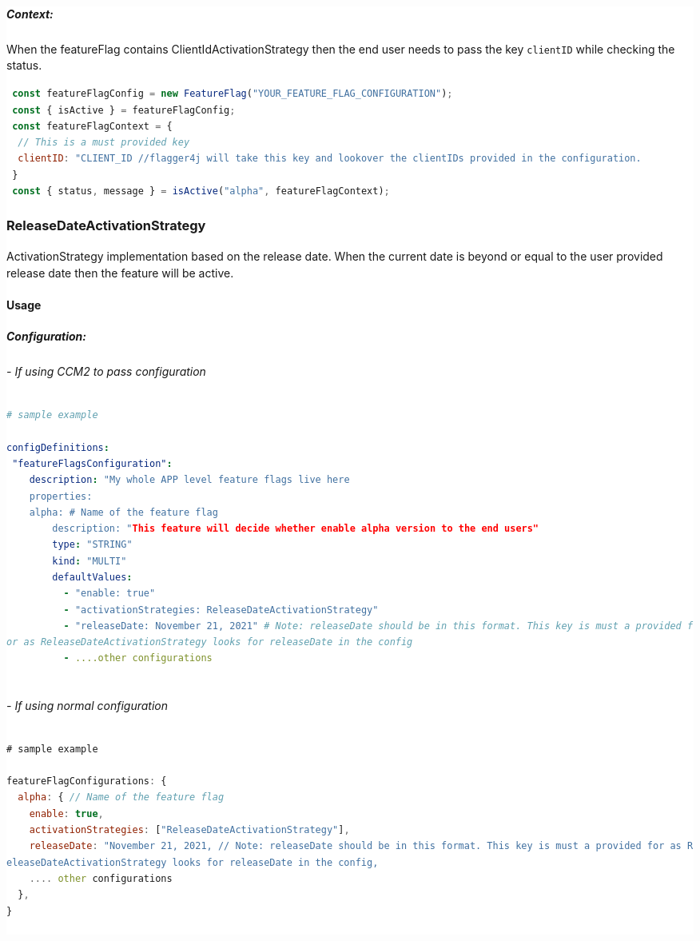 ##### Context:

When the featureFlag contains ClientIdActivationStrategy then the end user needs to pass the key `clientID` while checking the status.

```javascript
 const featureFlagConfig = new FeatureFlag("YOUR_FEATURE_FLAG_CONFIGURATION");
 const { isActive } = featureFlagConfig;
 const featureFlagContext = {
  // This is a must provided key
  clientID: "CLIENT_ID //flagger4j will take this key and lookover the clientIDs provided in the configuration.
 }
 const { status, message } = isActive("alpha", featureFlagContext);
```

### ReleaseDateActivationStrategy

ActivationStrategy implementation based on the release date. When the current date is beyond or equal to the user provided release date then the feature will be active.

#### Usage

##### Configuration:
###### - If using CCM2 to pass configuration

```yaml
# sample example

configDefinitions:
 "featureFlagsConfiguration":
    description: "My whole APP level feature flags live here
    properties:
    alpha: # Name of the feature flag
        description: "This feature will decide whether enable alpha version to the end users"
        type: "STRING"
        kind: "MULTI"
        defaultValues:
          - "enable: true"
          - "activationStrategies: ReleaseDateActivationStrategy"
          - "releaseDate: November 21, 2021" # Note: releaseDate should be in this format. This key is must a provided for as ReleaseDateActivationStrategy looks for releaseDate in the config
          - ....other configurations
   
```

###### - If using normal configuration

```javascript
# sample example

featureFlagConfigurations: {
  alpha: { // Name of the feature flag
    enable: true,
    activationStrategies: ["ReleaseDateActivationStrategy"],
    releaseDate: "November 21, 2021, // Note: releaseDate should be in this format. This key is must a provided for as ReleaseDateActivationStrategy looks for releaseDate in the config,
    .... other configurations
  },
}
   
```
